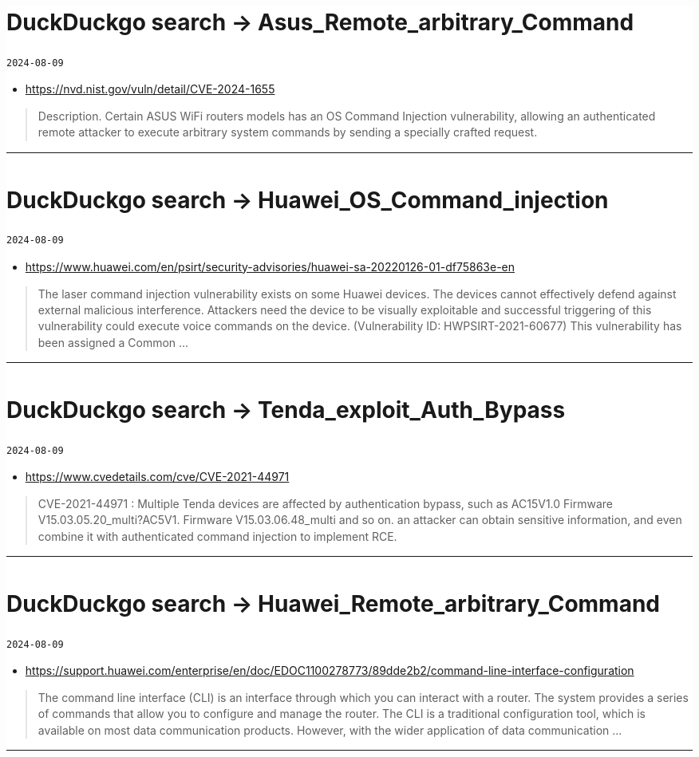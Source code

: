 
# DuckDuckgo search -> Asus_Remote_arbitrary_Command
`2024-08-09`

* https://nvd.nist.gov/vuln/detail/CVE-2024-1655

<blockquote>
Description. Certain ASUS WiFi routers models has an OS Command Injection vulnerability, allowing an authenticated remote attacker to execute arbitrary system commands by sending a specially crafted request.
</blockquote>

---

# DuckDuckgo search -> Huawei_OS_Command_injection
`2024-08-09`

* https://www.huawei.com/en/psirt/security-advisories/huawei-sa-20220126-01-df75863e-en

<blockquote>
The laser command injection vulnerability exists on some Huawei devices. The devices cannot effectively defend against external malicious interference. Attackers need the device to be visually exploitable and successful triggering of this vulnerability could execute voice commands on the device. (Vulnerability ID: HWPSIRT-2021-60677) This vulnerability has been assigned a Common ...
</blockquote>

---

# DuckDuckgo search -> Tenda_exploit_Auth_Bypass
`2024-08-09`

* https://www.cvedetails.com/cve/CVE-2021-44971

<blockquote>
CVE-2021-44971 : Multiple Tenda devices are affected by authentication bypass, such as AC15V1.0 Firmware V15.03.05.20_multi?AC5V1. Firmware V15.03.06.48_multi and so on. an attacker can obtain sensitive information, and even combine it with authenticated command injection to implement RCE.
</blockquote>

---

# DuckDuckgo search -> Huawei_Remote_arbitrary_Command
`2024-08-09`

* https://support.huawei.com/enterprise/en/doc/EDOC1100278773/89dde2b2/command-line-interface-configuration

<blockquote>
The command line interface (CLI) is an interface through which you can interact with a router. The system provides a series of commands that allow you to configure and manage the router. The CLI is a traditional configuration tool, which is available on most data communication products. However, with the wider application of data communication ...
</blockquote>

---